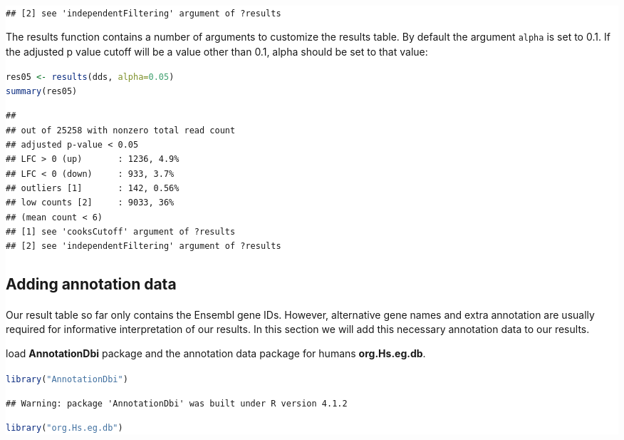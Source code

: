     ## [2] see 'independentFiltering' argument of ?results

The results function contains a number of arguments to customize the
results table. By default the argument `alpha` is set to 0.1. If the
adjusted p value cutoff will be a value other than 0.1, alpha should be
set to that value:

``` r
res05 <- results(dds, alpha=0.05)
summary(res05)
```

    ## 
    ## out of 25258 with nonzero total read count
    ## adjusted p-value < 0.05
    ## LFC > 0 (up)       : 1236, 4.9%
    ## LFC < 0 (down)     : 933, 3.7%
    ## outliers [1]       : 142, 0.56%
    ## low counts [2]     : 9033, 36%
    ## (mean count < 6)
    ## [1] see 'cooksCutoff' argument of ?results
    ## [2] see 'independentFiltering' argument of ?results

## Adding annotation data

Our result table so far only contains the Ensembl gene IDs. However,
alternative gene names and extra annotation are usually required for
informative interpretation of our results. In this section we will add
this necessary annotation data to our results.

load **AnnotationDbi** package and the annotation data package for
humans **org.Hs.eg.db**.

``` r
library("AnnotationDbi")
```

    ## Warning: package 'AnnotationDbi' was built under R version 4.1.2

``` r
library("org.Hs.eg.db")
```
